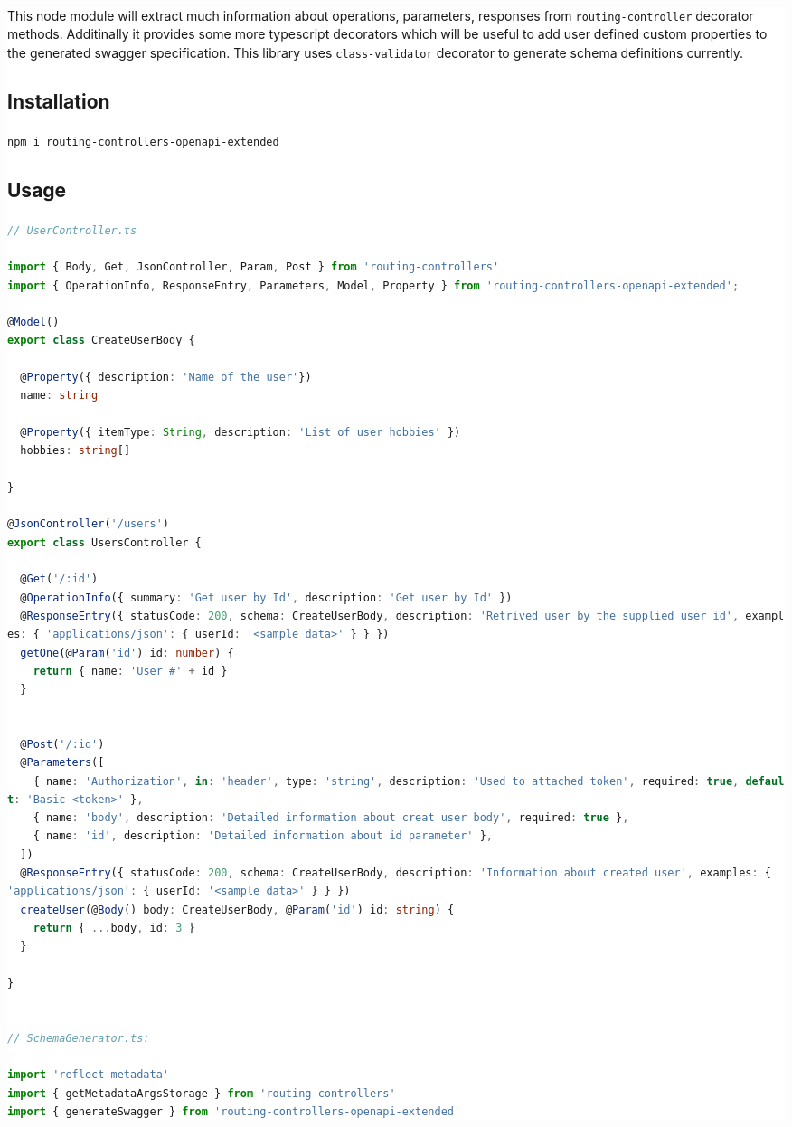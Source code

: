 This node module will extract much information about operations, parameters, responses from `routing-controller` decorator methods. Additinally it provides some more typescript decorators which will be useful to add user defined custom properties to the generated swagger specification. This library uses `class-validator` decorator to generate schema definitions currently. 

## Installation

`npm i routing-controllers-openapi-extended`

## Usage

```typescript
// UserController.ts

import { Body, Get, JsonController, Param, Post } from 'routing-controllers'
import { OperationInfo, ResponseEntry, Parameters, Model, Property } from 'routing-controllers-openapi-extended';

@Model()
export class CreateUserBody {
  
  @Property({ description: 'Name of the user'})
  name: string

  @Property({ itemType: String, description: 'List of user hobbies' })
  hobbies: string[]

}

@JsonController('/users')
export class UsersController {

  @Get('/:id')
  @OperationInfo({ summary: 'Get user by Id', description: 'Get user by Id' })
  @ResponseEntry({ statusCode: 200, schema: CreateUserBody, description: 'Retrived user by the supplied user id', examples: { 'applications/json': { userId: '<sample data>' } } })
  getOne(@Param('id') id: number) {
    return { name: 'User #' + id }
  }

  
  @Post('/:id')
  @Parameters([
    { name: 'Authorization', in: 'header', type: 'string', description: 'Used to attached token', required: true, default: 'Basic <token>' },
    { name: 'body', description: 'Detailed information about creat user body', required: true },
    { name: 'id', description: 'Detailed information about id parameter' },
  ])
  @ResponseEntry({ statusCode: 200, schema: CreateUserBody, description: 'Information about created user', examples: { 'applications/json': { userId: '<sample data>' } } })
  createUser(@Body() body: CreateUserBody, @Param('id') id: string) {
    return { ...body, id: 3 }
  }

}


// SchemaGenerator.ts:

import 'reflect-metadata'
import { getMetadataArgsStorage } from 'routing-controllers'
import { generateSwagger } from 'routing-controllers-openapi-extended'

```